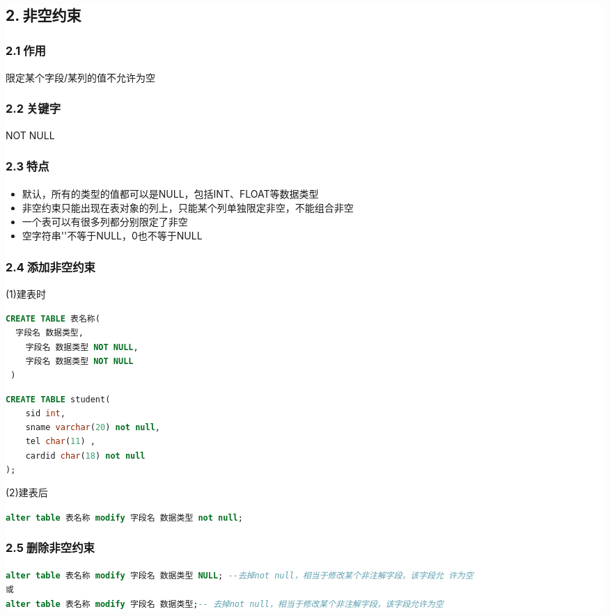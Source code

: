 

## 2. 非空约束

### 2.1 作用

限定某个字段/某列的值不允许为空

### 2.2 关键字

NOT NULL

### 2.3 特点

- 默认，所有的类型的值都可以是NULL，包括INT、FLOAT等数据类型
- 非空约束只能出现在表对象的列上，只能某个列单独限定非空，不能组合非空
- 一个表可以有很多列都分别限定了非空
- 空字符串''不等于NULL，0也不等于NULL

### 2.4 添加非空约束

(1)建表时

```sql
CREATE TABLE 表名称( 
  字段名 数据类型,
	字段名 数据类型 NOT NULL,
	字段名 数据类型 NOT NULL 
 )
```



```sql
CREATE TABLE student(
    sid int,
    sname varchar(20) not null,
    tel char(11) ,
    cardid char(18) not null
);
```

(2)建表后

```sql
alter table 表名称 modify 字段名 数据类型 not null;
```

### 2.5 删除非空约束

```sql
alter table 表名称 modify 字段名 数据类型 NULL; --去掉not null，相当于修改某个非注解字段，该字段允 许为空
或
alter table 表名称 modify 字段名 数据类型;-- 去掉not null，相当于修改某个非注解字段，该字段允许为空
```

